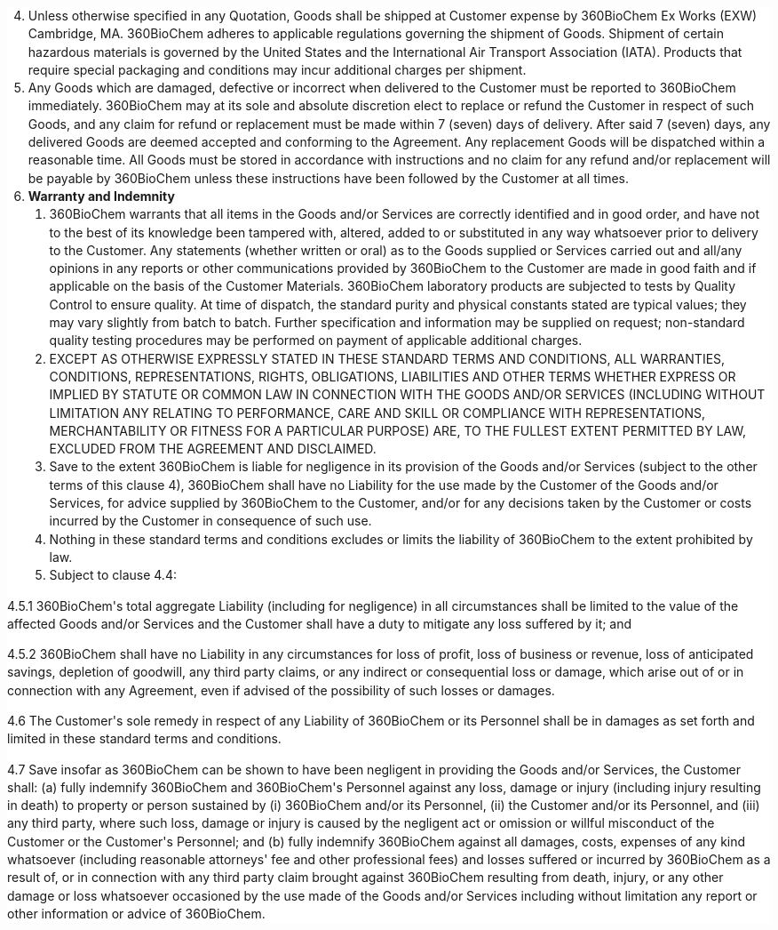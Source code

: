    4. Unless otherwise specified in any Quotation, Goods shall be shipped at Customer expense by 360BioChem Ex Works \(EXW\) Cambridge, MA\. 360BioChem adheres to applicable regulations governing the shipment of Goods\. Shipment of certain hazardous materials is governed by the United States and the International Air Transport Association \(IATA\)\. Products that require special packaging and conditions may incur additional charges per shipment\.
   5. Any Goods which are damaged, defective or incorrect when delivered to the Customer must be reported to 360BioChem immediately\. 360BioChem may at its sole and absolute discretion elect to replace or refund the Customer in respect of such Goods, and any claim for refund or replacement must be made within 7 \(seven\) days of delivery\. After said 7 \(seven\) days, any delivered Goods are deemed accepted and conforming to the Agreement\. Any replacement Goods will be dispatched within a reasonable time\. All Goods must be stored in accordance with instructions and no claim for any refund and/or replacement will be payable by 360BioChem unless these instructions have been followed by the Customer at all times\.
4. **Warranty and Indemnity**
   1. 360BioChem warrants that all items in the Goods and/or Services are correctly identified and in good order, and have not to the best of its knowledge been tampered with, altered, added to or substituted in any way whatsoever prior to delivery to the Customer\. Any statements \(whether written or oral\) as to the Goods supplied or Services carried out and all/any opinions in any reports or other communications provided by 360BioChem to the Customer are made in good faith and if applicable on the basis of the Customer Materials\. 360BioChem laboratory products are subjected to tests by Quality Control to ensure quality\. At time of dispatch, the standard purity and physical constants stated are typical values; they may vary slightly from batch to batch\. Further specification and information may be supplied on request; non\-standard quality testing procedures may be performed on payment of applicable additional charges\.
   2. EXCEPT AS OTHERWISE EXPRESSLY STATED IN THESE STANDARD TERMS AND CONDITIONS, ALL WARRANTIES, CONDITIONS, REPRESENTATIONS, RIGHTS, OBLIGATIONS, LIABILITIES AND OTHER TERMS WHETHER EXPRESS OR IMPLIED BY STATUTE OR COMMON LAW IN CONNECTION WITH THE GOODS AND/OR SERVICES \(INCLUDING WITHOUT LIMITATION ANY RELATING TO PERFORMANCE, CARE AND SKILL OR COMPLIANCE WITH REPRESENTATIONS, MERCHANTABILITY OR FITNESS FOR A PARTICULAR PURPOSE\) ARE, TO THE FULLEST EXTENT PERMITTED BY LAW, EXCLUDED FROM THE AGREEMENT AND DISCLAIMED\.
   3. Save to the extent 360BioChem is liable for negligence in its provision of the Goods and/or Services \(subject to the other terms of this clause 4\), 360BioChem shall have no Liability for the use made by the Customer of the Goods and/or Services, for advice supplied by 360BioChem to the Customer, and/or for any decisions taken by the Customer or costs incurred by the Customer in consequence of such use\.
   4. Nothing in these standard terms and conditions excludes or limits the liability of 360BioChem to the extent prohibited by law\.
   5. Subject to clause 4\.4:

4\.5\.1 360BioChem's total aggregate Liability \(including for negligence\) in all circumstances shall be limited to the value of the affected Goods and/or Services and the Customer shall have a duty to mitigate any loss suffered by it; and

4\.5\.2 360BioChem shall have no Liability in any circumstances for loss of profit, loss of business or revenue, loss of anticipated savings, depletion of goodwill, any third party claims, or any indirect or consequential loss or damage, which arise out of or in connection with any Agreement, even if advised of the possibility of such losses or damages\.

4\.6 The Customer's sole remedy in respect of any Liability of 360BioChem or its Personnel shall be in damages as set forth and limited in these standard terms and conditions\.

4\.7 Save insofar as 360BioChem can be shown to have been negligent in providing the Goods and/or Services, the Customer shall: \(a\) fully indemnify 360BioChem and 360BioChem's Personnel against any loss, damage or injury \(including injury resulting in death\) to property or person sustained by \(i\) 360BioChem and/or its Personnel, \(ii\) the Customer and/or its Personnel, and \(iii\) any third party, where such loss, damage or injury is caused by the negligent act or omission or willful misconduct of the Customer or the Customer's Personnel; and \(b\) fully indemnify 360BioChem against all damages, costs, expenses of any kind whatsoever \(including reasonable attorneys' fee and other professional fees\) and losses suffered or incurred by 360BioChem as a result of, or in connection with any third party claim brought against 360BioChem resulting from death, injury, or any other damage or loss whatsoever occasioned by the use made of the Goods and/or Services including without limitation any report or other information or advice of 360BioChem\.
